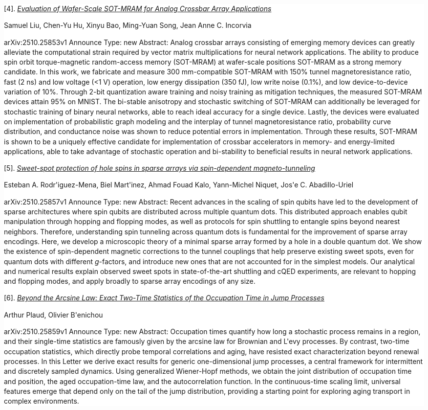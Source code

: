 

[4]. [*Evaluation of Wafer-Scale SOT-MRAM for Analog Crossbar Array Applications*](https://arxiv.org/abs/2510.25853 "Evaluation of Wafer-Scale SOT-MRAM for Analog Crossbar Array Applications")

Samuel Liu, Chen-Yu Hu, Xinyu Bao, Ming-Yuan Song, Jean Anne C. Incorvia

arXiv:2510.25853v1 Announce Type: new 
Abstract: Analog crossbar arrays consisting of emerging memory devices can greatly alleviate the computational strain required by vector matrix multiplications for neural network applications. The ability to produce spin orbit torque-magnetic random-access memory (SOT-MRAM) at wafer-scale positions SOT-MRAM as a strong memory candidate. In this work, we fabricate and measure 300 mm-compatible SOT-MRAM with 150% tunnel magnetoresistance ratio, fast (2 ns) and low voltage (<1 V) operation, low energy dissipation (350 fJ), low write noise (0.1%), and low device-to-device variation of 10%. Through 2-bit quantization aware training and noisy training as mitigation techniques, the measured SOT-MRAM devices attain 95% on MNIST. The bi-stable anisotropy and stochastic switching of SOT-MRAM can additionally be leveraged for stochastic training of binary neural networks, able to reach ideal accuracy for a single device. Lastly, the devices were evaluated on implementation of probabilistic graph modeling and the interplay of tunnel magnetoresistance ratio, probability curve distribution, and conductance noise was shown to reduce potential errors in implementation. Through these results, SOT-MRAM is shown to be a uniquely effective candidate for implementation of crossbar accelerators in memory- and energy-limited applications, able to take advantage of stochastic operation and bi-stability to beneficial results in neural network applications.



[5]. [*Sweet-spot protection of hole spins in sparse arrays via spin-dependent magneto-tunneling*](https://arxiv.org/abs/2510.25857 "Sweet-spot protection of hole spins in sparse arrays via spin-dependent magneto-tunneling")

Esteban A. Rodr\'iguez-Mena, Biel Mart\'inez, Ahmad Fouad Kalo, Yann-Michel Niquet, Jos\'e C. Abadillo-Uriel

arXiv:2510.25857v1 Announce Type: new 
Abstract: Recent advances in the scaling of spin qubits have led to the development of sparse architectures where spin qubits are distributed across multiple quantum dots. This distributed approach enables qubit manipulation through hopping and flopping modes, as well as protocols for spin shuttling to entangle spins beyond nearest neighbors. Therefore, understanding spin tunneling across quantum dots is fundamental for the improvement of sparse array encodings. Here, we develop a microscopic theory of a minimal sparse array formed by a hole in a double quantum dot. We show the existence of spin-dependent magnetic corrections to the tunnel couplings that help preserve existing sweet spots, even for quantum dots with different $g$-factors, and introduce new ones that are not accounted for in the simplest models. Our analytical and numerical results explain observed sweet spots in state-of-the-art shuttling and cQED experiments, are relevant to hopping and flopping modes, and apply broadly to sparse array encodings of any size.



[6]. [*Beyond the Arcsine Law: Exact Two-Time Statistics of the Occupation Time in Jump Processes*](https://arxiv.org/abs/2510.25859 "Beyond the Arcsine Law: Exact Two-Time Statistics of the Occupation Time in Jump Processes")

Arthur Plaud, Olivier B\'enichou

arXiv:2510.25859v1 Announce Type: new 
Abstract: Occupation times quantify how long a stochastic process remains in a region, and their single-time statistics are famously given by the arcsine law for Brownian and L\'evy processes. By contrast, two-time occupation statistics, which directly probe temporal correlations and aging, have resisted exact characterization beyond renewal processes. In this Letter we derive exact results for generic one-dimensional jump processes, a central framework for intermittent and discretely sampled dynamics. Using generalized Wiener-Hopf methods, we obtain the joint distribution of occupation time and position, the aged occupation-time law, and the autocorrelation function. In the continuous-time scaling limit, universal features emerge that depend only on the tail of the jump distribution, providing a starting point for exploring aging transport in complex environments.

